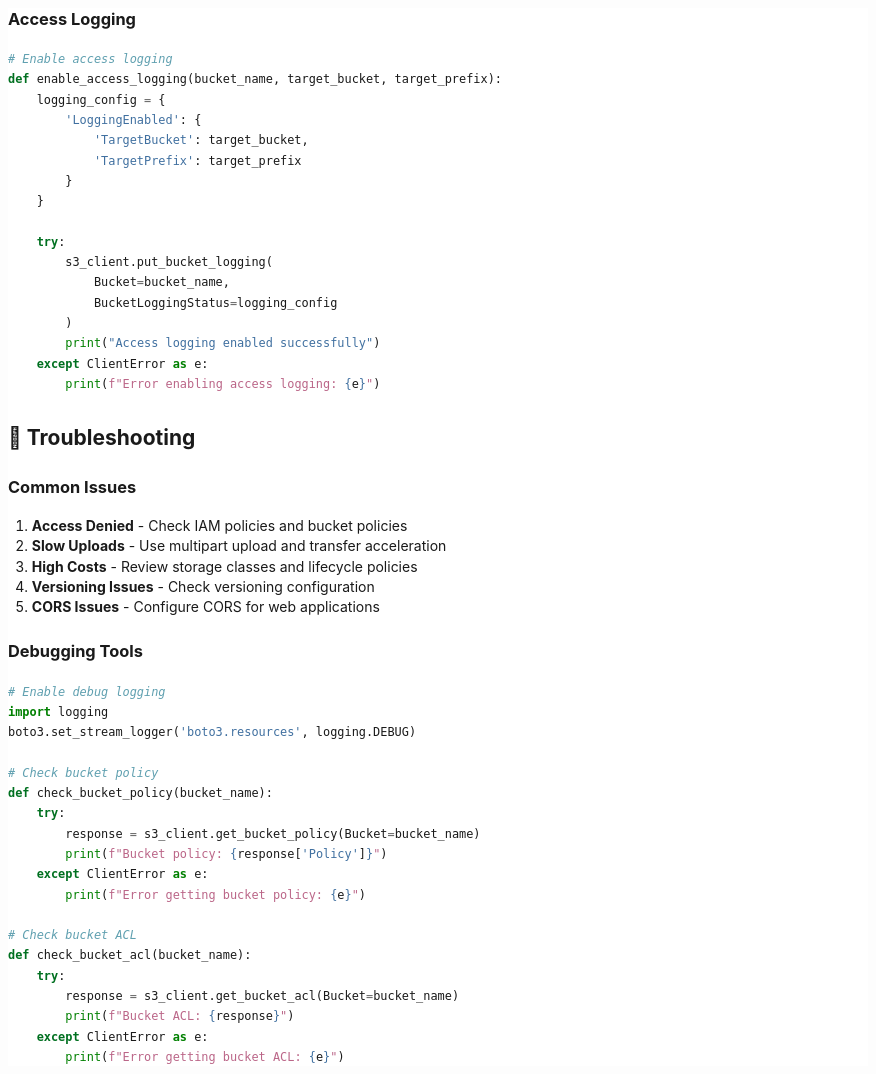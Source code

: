### Access Logging
```python
# Enable access logging
def enable_access_logging(bucket_name, target_bucket, target_prefix):
    logging_config = {
        'LoggingEnabled': {
            'TargetBucket': target_bucket,
            'TargetPrefix': target_prefix
        }
    }
    
    try:
        s3_client.put_bucket_logging(
            Bucket=bucket_name,
            BucketLoggingStatus=logging_config
        )
        print("Access logging enabled successfully")
    except ClientError as e:
        print(f"Error enabling access logging: {e}")
```

## 🐛 Troubleshooting

### Common Issues
1. **Access Denied** - Check IAM policies and bucket policies
2. **Slow Uploads** - Use multipart upload and transfer acceleration
3. **High Costs** - Review storage classes and lifecycle policies
4. **Versioning Issues** - Check versioning configuration
5. **CORS Issues** - Configure CORS for web applications

### Debugging Tools
```python
# Enable debug logging
import logging
boto3.set_stream_logger('boto3.resources', logging.DEBUG)

# Check bucket policy
def check_bucket_policy(bucket_name):
    try:
        response = s3_client.get_bucket_policy(Bucket=bucket_name)
        print(f"Bucket policy: {response['Policy']}")
    except ClientError as e:
        print(f"Error getting bucket policy: {e}")

# Check bucket ACL
def check_bucket_acl(bucket_name):
    try:
        response = s3_client.get_bucket_acl(Bucket=bucket_name)
        print(f"Bucket ACL: {response}")
    except ClientError as e:
        print(f"Error getting bucket ACL: {e}")
```
